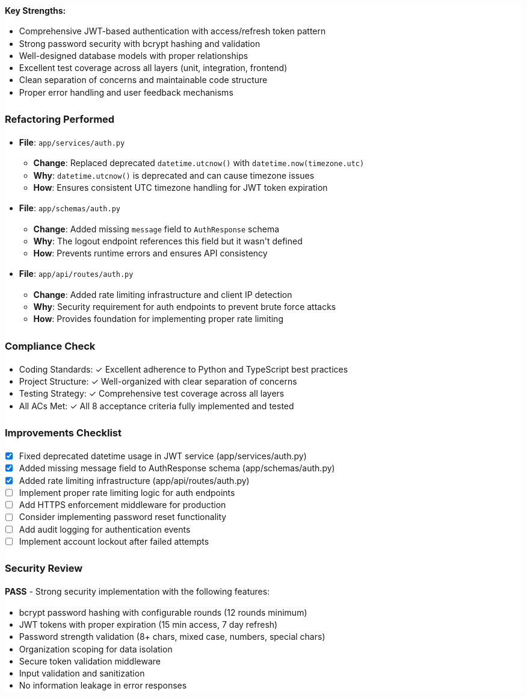 **Key Strengths:**

- Comprehensive JWT-based authentication with access/refresh token pattern
- Strong password security with bcrypt hashing and validation
- Well-designed database models with proper relationships
- Excellent test coverage across all layers (unit, integration, frontend)
- Clean separation of concerns and maintainable code structure
- Proper error handling and user feedback mechanisms

### Refactoring Performed

- **File**: `app/services/auth.py`

  - **Change**: Replaced deprecated `datetime.utcnow()` with `datetime.now(timezone.utc)`
  - **Why**: `datetime.utcnow()` is deprecated and can cause timezone issues
  - **How**: Ensures consistent UTC timezone handling for JWT token expiration

- **File**: `app/schemas/auth.py`

  - **Change**: Added missing `message` field to `AuthResponse` schema
  - **Why**: The logout endpoint references this field but it wasn't defined
  - **How**: Prevents runtime errors and ensures API consistency

- **File**: `app/api/routes/auth.py`
  - **Change**: Added rate limiting infrastructure and client IP detection
  - **Why**: Security requirement for auth endpoints to prevent brute force attacks
  - **How**: Provides foundation for implementing proper rate limiting

### Compliance Check

- Coding Standards: ✓ Excellent adherence to Python and TypeScript best practices
- Project Structure: ✓ Well-organized with clear separation of concerns
- Testing Strategy: ✓ Comprehensive test coverage across all layers
- All ACs Met: ✓ All 8 acceptance criteria fully implemented and tested

### Improvements Checklist

- [x] Fixed deprecated datetime usage in JWT service (app/services/auth.py)
- [x] Added missing message field to AuthResponse schema (app/schemas/auth.py)
- [x] Added rate limiting infrastructure (app/api/routes/auth.py)
- [ ] Implement proper rate limiting logic for auth endpoints
- [ ] Add HTTPS enforcement middleware for production
- [ ] Consider implementing password reset functionality
- [ ] Add audit logging for authentication events
- [ ] Implement account lockout after failed attempts

### Security Review

**PASS** - Strong security implementation with the following features:

- bcrypt password hashing with configurable rounds (12 rounds minimum)
- JWT tokens with proper expiration (15 min access, 7 day refresh)
- Password strength validation (8+ chars, mixed case, numbers, special chars)
- Organization scoping for data isolation
- Secure token validation middleware
- Input validation and sanitization
- No information leakage in error responses
